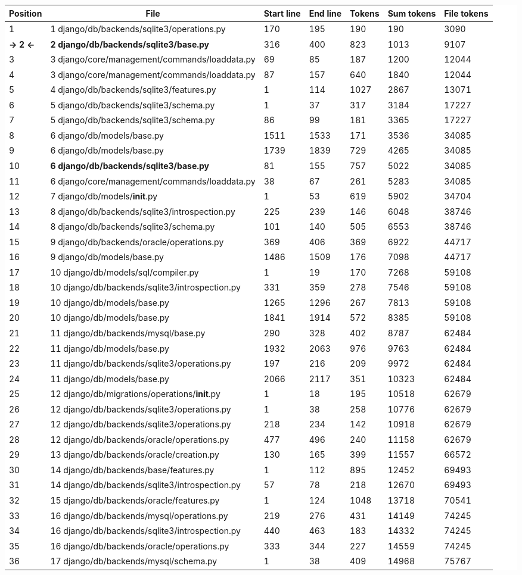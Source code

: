 | Position | File | Start line | End line | Tokens | Sum tokens | File tokens |
| -------- | ---- | ---------- | -------- | ------ | ---------- | ----------- |
| 1 | 1 django/db/backends/sqlite3/operations.py | 170 | 195| 190 | 190 | 3090 | 
| **-> 2 <-** | **2 django/db/backends/sqlite3/base.py** | 316 | 400| 823 | 1013 | 9107 | 
| 3 | 3 django/core/management/commands/loaddata.py | 69 | 85| 187 | 1200 | 12044 | 
| 4 | 3 django/core/management/commands/loaddata.py | 87 | 157| 640 | 1840 | 12044 | 
| 5 | 4 django/db/backends/sqlite3/features.py | 1 | 114| 1027 | 2867 | 13071 | 
| 6 | 5 django/db/backends/sqlite3/schema.py | 1 | 37| 317 | 3184 | 17227 | 
| 7 | 5 django/db/backends/sqlite3/schema.py | 86 | 99| 181 | 3365 | 17227 | 
| 8 | 6 django/db/models/base.py | 1511 | 1533| 171 | 3536 | 34085 | 
| 9 | 6 django/db/models/base.py | 1739 | 1839| 729 | 4265 | 34085 | 
| 10 | **6 django/db/backends/sqlite3/base.py** | 81 | 155| 757 | 5022 | 34085 | 
| 11 | 6 django/core/management/commands/loaddata.py | 38 | 67| 261 | 5283 | 34085 | 
| 12 | 7 django/db/models/__init__.py | 1 | 53| 619 | 5902 | 34704 | 
| 13 | 8 django/db/backends/sqlite3/introspection.py | 225 | 239| 146 | 6048 | 38746 | 
| 14 | 8 django/db/backends/sqlite3/schema.py | 101 | 140| 505 | 6553 | 38746 | 
| 15 | 9 django/db/backends/oracle/operations.py | 369 | 406| 369 | 6922 | 44717 | 
| 16 | 9 django/db/models/base.py | 1486 | 1509| 176 | 7098 | 44717 | 
| 17 | 10 django/db/models/sql/compiler.py | 1 | 19| 170 | 7268 | 59108 | 
| 18 | 10 django/db/backends/sqlite3/introspection.py | 331 | 359| 278 | 7546 | 59108 | 
| 19 | 10 django/db/models/base.py | 1265 | 1296| 267 | 7813 | 59108 | 
| 20 | 10 django/db/models/base.py | 1841 | 1914| 572 | 8385 | 59108 | 
| 21 | 11 django/db/backends/mysql/base.py | 290 | 328| 402 | 8787 | 62484 | 
| 22 | 11 django/db/models/base.py | 1932 | 2063| 976 | 9763 | 62484 | 
| 23 | 11 django/db/backends/sqlite3/operations.py | 197 | 216| 209 | 9972 | 62484 | 
| 24 | 11 django/db/models/base.py | 2066 | 2117| 351 | 10323 | 62484 | 
| 25 | 12 django/db/migrations/operations/__init__.py | 1 | 18| 195 | 10518 | 62679 | 
| 26 | 12 django/db/backends/sqlite3/operations.py | 1 | 38| 258 | 10776 | 62679 | 
| 27 | 12 django/db/backends/sqlite3/operations.py | 218 | 234| 142 | 10918 | 62679 | 
| 28 | 12 django/db/backends/oracle/operations.py | 477 | 496| 240 | 11158 | 62679 | 
| 29 | 13 django/db/backends/oracle/creation.py | 130 | 165| 399 | 11557 | 66572 | 
| 30 | 14 django/db/backends/base/features.py | 1 | 112| 895 | 12452 | 69493 | 
| 31 | 14 django/db/backends/sqlite3/introspection.py | 57 | 78| 218 | 12670 | 69493 | 
| 32 | 15 django/db/backends/oracle/features.py | 1 | 124| 1048 | 13718 | 70541 | 
| 33 | 16 django/db/backends/mysql/operations.py | 219 | 276| 431 | 14149 | 74245 | 
| 34 | 16 django/db/backends/sqlite3/introspection.py | 440 | 463| 183 | 14332 | 74245 | 
| 35 | 16 django/db/backends/oracle/operations.py | 333 | 344| 227 | 14559 | 74245 | 
| 36 | 17 django/db/backends/mysql/schema.py | 1 | 38| 409 | 14968 | 75767 | 